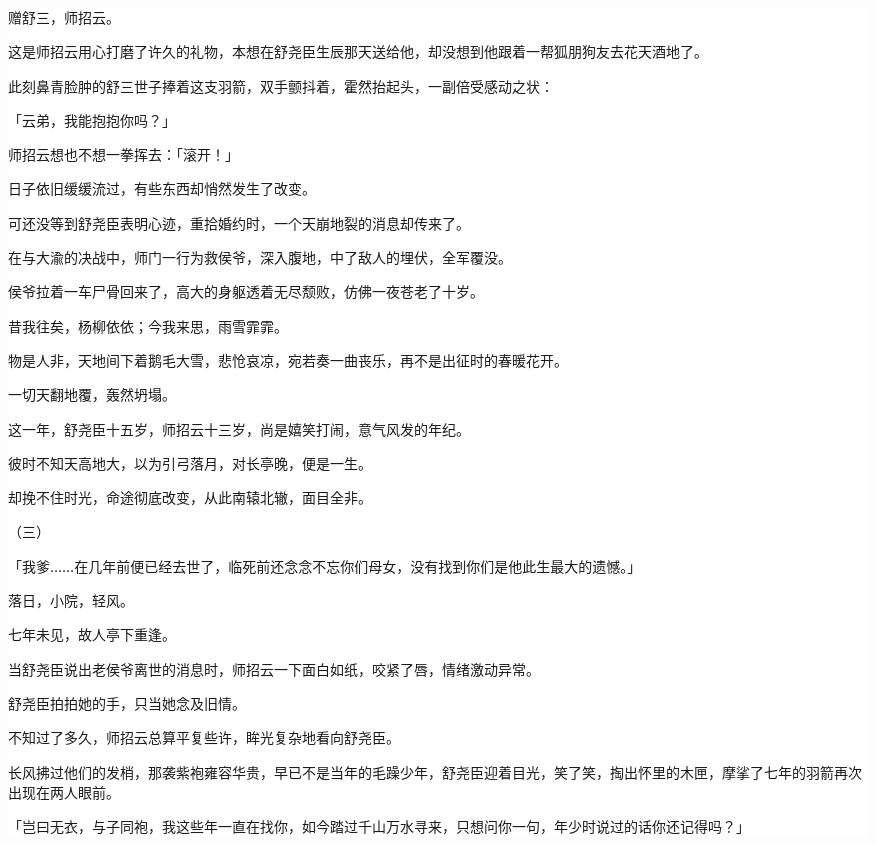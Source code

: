 
赠舒三，师招云。


这是师招云用心打磨了许久的礼物，本想在舒尧臣生辰那天送给他，却没想到他跟着一帮狐朋狗友去花天酒地了。


此刻鼻青脸肿的舒三世子捧着这支羽箭，双手颤抖着，霍然抬起头，一副倍受感动之状：


「云弟，我能抱抱你吗？」


师招云想也不想一拳挥去：「滚开！」


日子依旧缓缓流过，有些东西却悄然发生了改变。


可还没等到舒尧臣表明心迹，重拾婚约时，一个天崩地裂的消息却传来了。


在与大渝的决战中，师门一行为救侯爷，深入腹地，中了敌人的埋伏，全军覆没。


侯爷拉着一车尸骨回来了，高大的身躯透着无尽颓败，仿佛一夜苍老了十岁。


昔我往矣，杨柳依依；今我来思，雨雪霏霏。


物是人非，天地间下着鹅毛大雪，悲怆哀凉，宛若奏一曲丧乐，再不是出征时的春暖花开。


一切天翻地覆，轰然坍塌。


这一年，舒尧臣十五岁，师招云十三岁，尚是嬉笑打闹，意气风发的年纪。


彼时不知天高地大，以为引弓落月，对长亭晚，便是一生。


却挽不住时光，命途彻底改变，从此南辕北辙，面目全非。


（三）


「我爹……在几年前便已经去世了，临死前还念念不忘你们母女，没有找到你们是他此生最大的遗憾。」


落日，小院，轻风。


七年未见，故人亭下重逢。


当舒尧臣说出老侯爷离世的消息时，师招云一下面白如纸，咬紧了唇，情绪激动异常。


舒尧臣拍拍她的手，只当她念及旧情。


不知过了多久，师招云总算平复些许，眸光复杂地看向舒尧臣。


长风拂过他们的发梢，那袭紫袍雍容华贵，早已不是当年的毛躁少年，舒尧臣迎着目光，笑了笑，掏出怀里的木匣，摩挲了七年的羽箭再次出现在两人眼前。


「岂曰无衣，与子同袍，我这些年一直在找你，如今踏过千山万水寻来，只想问你一句，年少时说过的话你还记得吗？」

